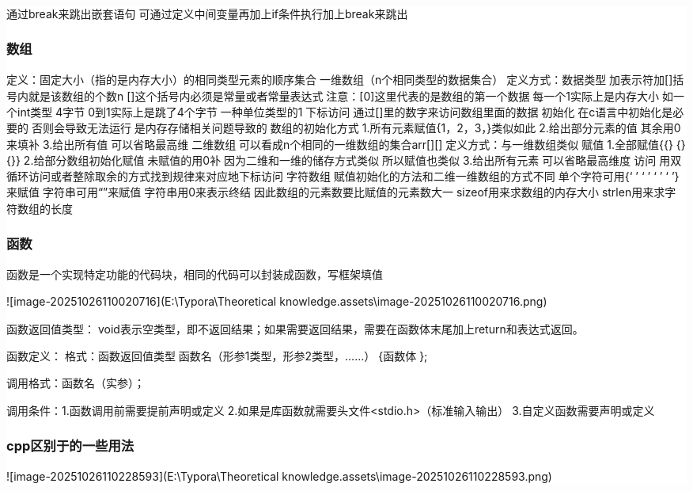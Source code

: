 通过break来跳出嵌套语句 可通过定义中间变量再加上if条件执行加上break来跳出

### 数组

定义：固定大小（指的是内存大小）的相同类型元素的顺序集合
一维数组（n个相同类型的数据集合）
定义方式：数据类型 加表示符加[]括号内就是该数组的个数n []这个括号内必须是常量或者常量表达式
注意：[0]这里代表的是数组的第一个数据 每一个1实际上是内存大小 如一个int类型 4字节 0到1实际上是跳了4个字节 一种单位类型的1
下标访问 通过[]里的数字来访问数组里面的数据
初始化
在c语言中初始化是必要的 否则会导致无法运行 是内存存储相关问题导致的
数组的初始化方式
1.所有元素赋值{1，2，3，}类似如此
2.给出部分元素的值 其余用0来填补
3.给出所有值 可以省略最高维
二维数组
可以看成n个相同的一维数组的集合arr[][]
定义方式：与一维数组类似
赋值
1.全部赋值{{} {} {}}
2.给部分数组初始化赋值 未赋值的用0补 因为二维和一维的储存方式类似 所以赋值也类似
3.给出所有元素 可以省略最高维度
访问
用双循环访问或者整除取余的方式找到规律来对应地下标访问
字符数组
赋值初始化的方法和二维一维数组的方式不同
单个字符可用{‘ ’ ‘ ’ ‘ ’ ‘ ’}来赋值
字符串可用“”来赋值 字符串用0来表示终结 因此数组的元素数要比赋值的元素数大一
sizeof用来求数组的内存大小 strlen用来求字符数组的长度

### 函数

函数是一个实现特定功能的代码块，相同的代码可以封装成函数，写框架填值

![image-20251026110020716](E:\Typora\Theoretical knowledge.assets\image-20251026110020716.png)

函数返回值类型：
void表示空类型，即不返回结果；如果需要返回结果，需要在函数体末尾加上return和表达式返回。

函数定义：
格式：函数返回值类型 函数名（形参1类型，形参2类型，……）
{函数体
};

调用格式：函数名（实参）；

调用条件：1.函数调用前需要提前声明或定义
2.如果是库函数就需要头文件<stdio.h>（标准输入输出）
3.自定义函数需要声明或定义

### cpp区别于的一些用法

![image-20251026110228593](E:\Typora\Theoretical knowledge.assets\image-20251026110228593.png)
